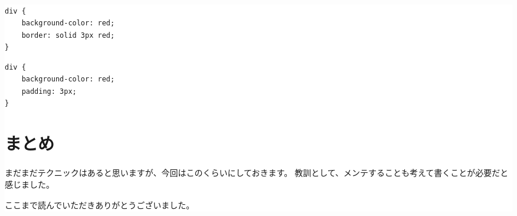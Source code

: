 
```scss:before
div {
    background-color: red;
    border: solid 3px red;
}
```

```scss:after
div {
    background-color: red;
    padding: 3px;
}
```

# まとめ

まだまだテクニックはあると思いますが、今回はこのくらいにしておきます。
教訓として、メンテすることも考えて書くことが必要だと感じました。

ここまで読んでいただきありがとうございました。
